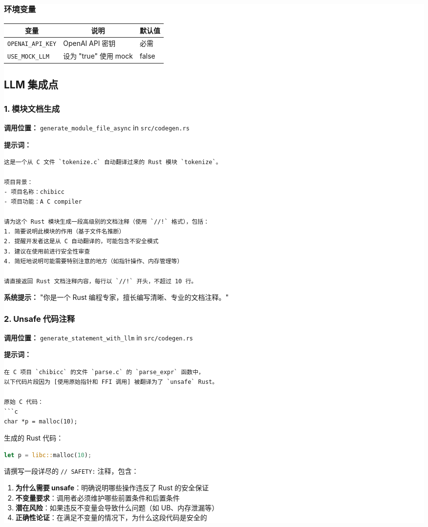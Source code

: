 ### 环境变量

| 变量 | 说明 | 默认值 |
|------|------|--------|
| `OPENAI_API_KEY` | OpenAI API 密钥 | 必需 |
| `USE_MOCK_LLM` | 设为 "true" 使用 mock | false |

## LLM 集成点

### 1. 模块文档生成

**调用位置：** `generate_module_file_async` in `src/codegen.rs`

**提示词：**
```
这是一个从 C 文件 `tokenize.c` 自动翻译过来的 Rust 模块 `tokenize`。

项目背景：
- 项目名称：chibicc
- 项目功能：A C compiler

请为这个 Rust 模块生成一段高级别的文档注释（使用 `//!` 格式），包括：
1. 简要说明此模块的作用（基于文件名推断）
2. 提醒开发者这是从 C 自动翻译的，可能包含不安全模式
3. 建议在使用前进行安全性审查
4. 简短地说明可能需要特别注意的地方（如指针操作、内存管理等）

请直接返回 Rust 文档注释内容，每行以 `//!` 开头，不超过 10 行。
```

**系统提示：** "你是一个 Rust 编程专家，擅长编写清晰、专业的文档注释。"

### 2. Unsafe 代码注释

**调用位置：** `generate_statement_with_llm` in `src/codegen.rs`

**提示词：**
```
在 C 项目 `chibicc` 的文件 `parse.c` 的 `parse_expr` 函数中，
以下代码片段因为 [使用原始指针和 FFI 调用] 被翻译为了 `unsafe` Rust。

原始 C 代码：
```c
char *p = malloc(10);
```

生成的 Rust 代码：
```rust
let p = libc::malloc(10);
```

请撰写一段详尽的 `// SAFETY:` 注释，包含：
1. **为什么需要 unsafe**：明确说明哪些操作违反了 Rust 的安全保证
2. **不变量要求**：调用者必须维护哪些前置条件和后置条件
3. **潜在风险**：如果违反不变量会导致什么问题（如 UB、内存泄漏等）
4. **正确性论证**：在满足不变量的情况下，为什么这段代码是安全的
